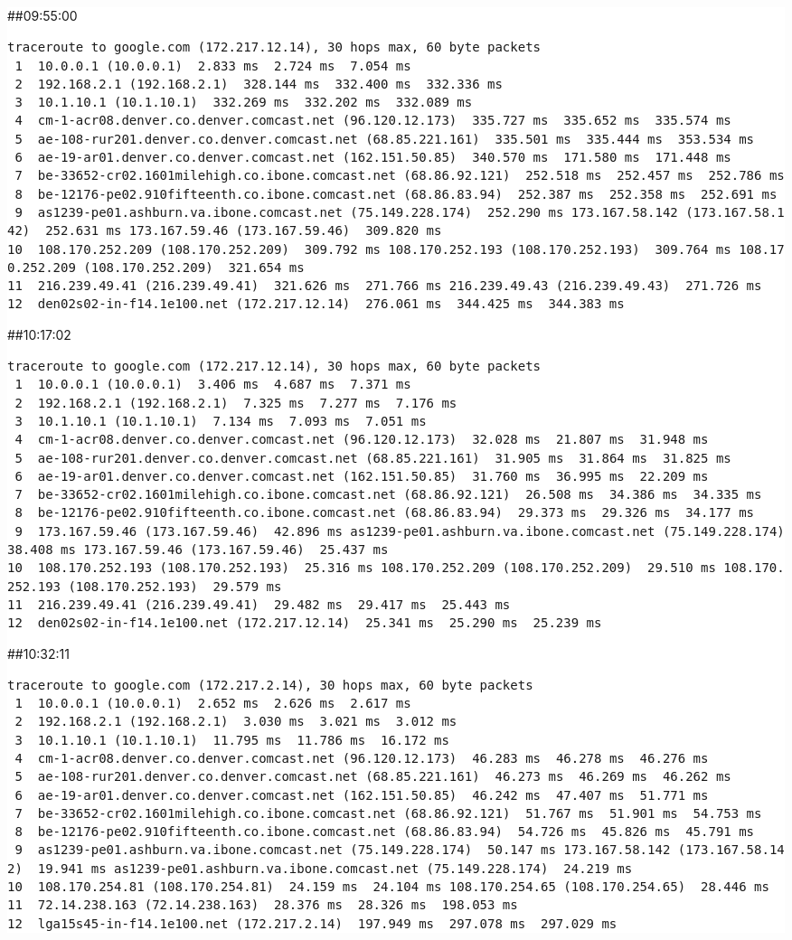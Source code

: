 ##09:55:00

<p><pre><samp>traceroute to google.com (172.217.12.14), 30 hops max, 60 byte packets
 1  10.0.0.1 (10.0.0.1)  2.833 ms  2.724 ms  7.054 ms
 2  192.168.2.1 (192.168.2.1)  328.144 ms  332.400 ms  332.336 ms
 3  10.1.10.1 (10.1.10.1)  332.269 ms  332.202 ms  332.089 ms
 4  cm-1-acr08.denver.co.denver.comcast.net (96.120.12.173)  335.727 ms  335.652 ms  335.574 ms
 5  ae-108-rur201.denver.co.denver.comcast.net (68.85.221.161)  335.501 ms  335.444 ms  353.534 ms
 6  ae-19-ar01.denver.co.denver.comcast.net (162.151.50.85)  340.570 ms  171.580 ms  171.448 ms
 7  be-33652-cr02.1601milehigh.co.ibone.comcast.net (68.86.92.121)  252.518 ms  252.457 ms  252.786 ms
 8  be-12176-pe02.910fifteenth.co.ibone.comcast.net (68.86.83.94)  252.387 ms  252.358 ms  252.691 ms
 9  as1239-pe01.ashburn.va.ibone.comcast.net (75.149.228.174)  252.290 ms 173.167.58.142 (173.167.58.142)  252.631 ms 173.167.59.46 (173.167.59.46)  309.820 ms
10  108.170.252.209 (108.170.252.209)  309.792 ms 108.170.252.193 (108.170.252.193)  309.764 ms 108.170.252.209 (108.170.252.209)  321.654 ms
11  216.239.49.41 (216.239.49.41)  321.626 ms  271.766 ms 216.239.49.43 (216.239.49.43)  271.726 ms
12  den02s02-in-f14.1e100.net (172.217.12.14)  276.061 ms  344.425 ms  344.383 ms</samp></pre></p>

##10:17:02

<p><pre><samp>traceroute to google.com (172.217.12.14), 30 hops max, 60 byte packets
 1  10.0.0.1 (10.0.0.1)  3.406 ms  4.687 ms  7.371 ms
 2  192.168.2.1 (192.168.2.1)  7.325 ms  7.277 ms  7.176 ms
 3  10.1.10.1 (10.1.10.1)  7.134 ms  7.093 ms  7.051 ms
 4  cm-1-acr08.denver.co.denver.comcast.net (96.120.12.173)  32.028 ms  21.807 ms  31.948 ms
 5  ae-108-rur201.denver.co.denver.comcast.net (68.85.221.161)  31.905 ms  31.864 ms  31.825 ms
 6  ae-19-ar01.denver.co.denver.comcast.net (162.151.50.85)  31.760 ms  36.995 ms  22.209 ms
 7  be-33652-cr02.1601milehigh.co.ibone.comcast.net (68.86.92.121)  26.508 ms  34.386 ms  34.335 ms
 8  be-12176-pe02.910fifteenth.co.ibone.comcast.net (68.86.83.94)  29.373 ms  29.326 ms  34.177 ms
 9  173.167.59.46 (173.167.59.46)  42.896 ms as1239-pe01.ashburn.va.ibone.comcast.net (75.149.228.174)  38.408 ms 173.167.59.46 (173.167.59.46)  25.437 ms
10  108.170.252.193 (108.170.252.193)  25.316 ms 108.170.252.209 (108.170.252.209)  29.510 ms 108.170.252.193 (108.170.252.193)  29.579 ms
11  216.239.49.41 (216.239.49.41)  29.482 ms  29.417 ms  25.443 ms
12  den02s02-in-f14.1e100.net (172.217.12.14)  25.341 ms  25.290 ms  25.239 ms</samp></pre></p>

##10:32:11

<p><pre><samp>traceroute to google.com (172.217.2.14), 30 hops max, 60 byte packets
 1  10.0.0.1 (10.0.0.1)  2.652 ms  2.626 ms  2.617 ms
 2  192.168.2.1 (192.168.2.1)  3.030 ms  3.021 ms  3.012 ms
 3  10.1.10.1 (10.1.10.1)  11.795 ms  11.786 ms  16.172 ms
 4  cm-1-acr08.denver.co.denver.comcast.net (96.120.12.173)  46.283 ms  46.278 ms  46.276 ms
 5  ae-108-rur201.denver.co.denver.comcast.net (68.85.221.161)  46.273 ms  46.269 ms  46.262 ms
 6  ae-19-ar01.denver.co.denver.comcast.net (162.151.50.85)  46.242 ms  47.407 ms  51.771 ms
 7  be-33652-cr02.1601milehigh.co.ibone.comcast.net (68.86.92.121)  51.767 ms  51.901 ms  54.753 ms
 8  be-12176-pe02.910fifteenth.co.ibone.comcast.net (68.86.83.94)  54.726 ms  45.826 ms  45.791 ms
 9  as1239-pe01.ashburn.va.ibone.comcast.net (75.149.228.174)  50.147 ms 173.167.58.142 (173.167.58.142)  19.941 ms as1239-pe01.ashburn.va.ibone.comcast.net (75.149.228.174)  24.219 ms
10  108.170.254.81 (108.170.254.81)  24.159 ms  24.104 ms 108.170.254.65 (108.170.254.65)  28.446 ms
11  72.14.238.163 (72.14.238.163)  28.376 ms  28.326 ms  198.053 ms
12  lga15s45-in-f14.1e100.net (172.217.2.14)  197.949 ms  297.078 ms  297.029 ms</samp></pre></p>
